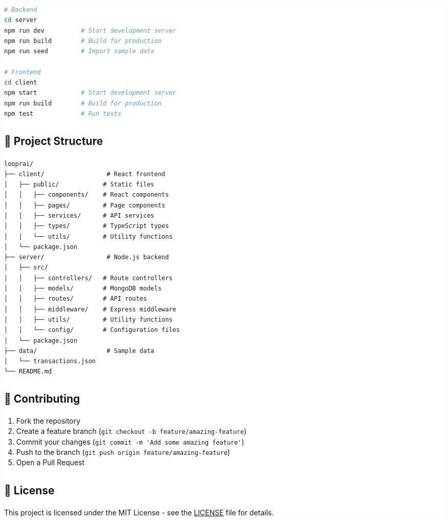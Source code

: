 ```bash
# Backend
cd server
npm run dev          # Start development server
npm run build        # Build for production
npm run seed         # Import sample data

# Frontend
cd client
npm start            # Start development server
npm run build        # Build for production
npm test             # Run tests
```

## 📁 Project Structure

```
looprai/
├── client/                 # React frontend
│   ├── public/            # Static files
│   │   ├── components/    # React components
│   │   ├── pages/         # Page components
│   │   ├── services/      # API services
│   │   ├── types/         # TypeScript types
│   │   └── utils/         # Utility functions
│   └── package.json
├── server/                 # Node.js backend
│   ├── src/
│   │   ├── controllers/   # Route controllers
│   │   ├── models/        # MongoDB models
│   │   ├── routes/        # API routes
│   │   ├── middleware/    # Express middleware
│   │   ├── utils/         # Utility functions
│   │   └── config/        # Configuration files
│   └── package.json
├── data/                   # Sample data
│   └── transactions.json
└── README.md
```

## 🤝 Contributing

1. Fork the repository
2. Create a feature branch (`git checkout -b feature/amazing-feature`)
3. Commit your changes (`git commit -m 'Add some amazing feature'`)
4. Push to the branch (`git push origin feature/amazing-feature`)
5. Open a Pull Request

## 📝 License

This project is licensed under the MIT License - see the [LICENSE](LICENSE) file for details.
